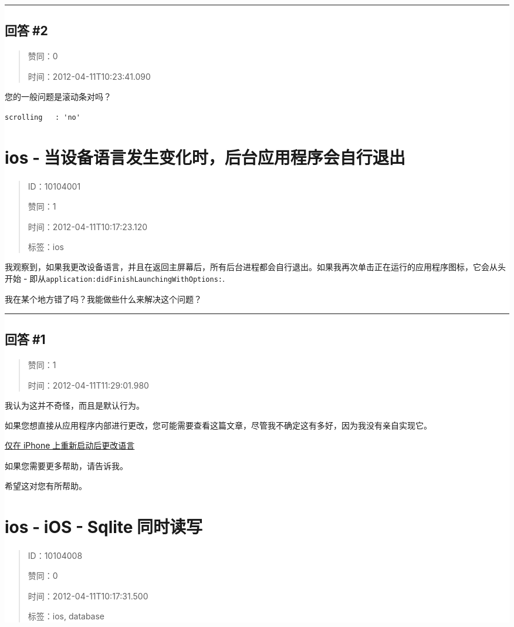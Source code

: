 * * *

## 回答 #2

> 赞同：0
> 
> 时间：2012-04-11T10:23:41.090

您的一般问题是滚动条对吗？

```
scrolling   : 'no' 
```

# ios - 当设备语言发生变化时，后台应用程序会自行退出

> ID：10104001
> 
> 赞同：1
> 
> 时间：2012-04-11T10:17:23.120
> 
> 标签：ios

我观察到，如果我更改设备语言，并且在返回主屏幕后，所有后台进程都会自行退出。如果我再次单击正在运行的应用程序图标，它会从头开始 - 即从`application:didFinishLaunchingWithOptions:`.

我在某个地方错了吗？我能做些什么来解决这个问题？

* * *

## 回答 #1

> 赞同：1
> 
> 时间：2012-04-11T11:29:01.980

我认为这并不奇怪，而且是默认行为。

如果您想直接从应用程序内部进行更改，您可能需要查看这篇文章，尽管我不确定这有多好，因为我没有亲自实现它。

[仅在 iPhone 上重新启动后更改语言](https://stackoverflow.com/questions/5912018/language-change-only-after-restart-on-iphone)

如果您需要更多帮助，请告诉我。

希望这对您有所帮助。

# ios - iOS - Sqlite 同时读写

> ID：10104008
> 
> 赞同：0
> 
> 时间：2012-04-11T10:17:31.500
> 
> 标签：ios, database
